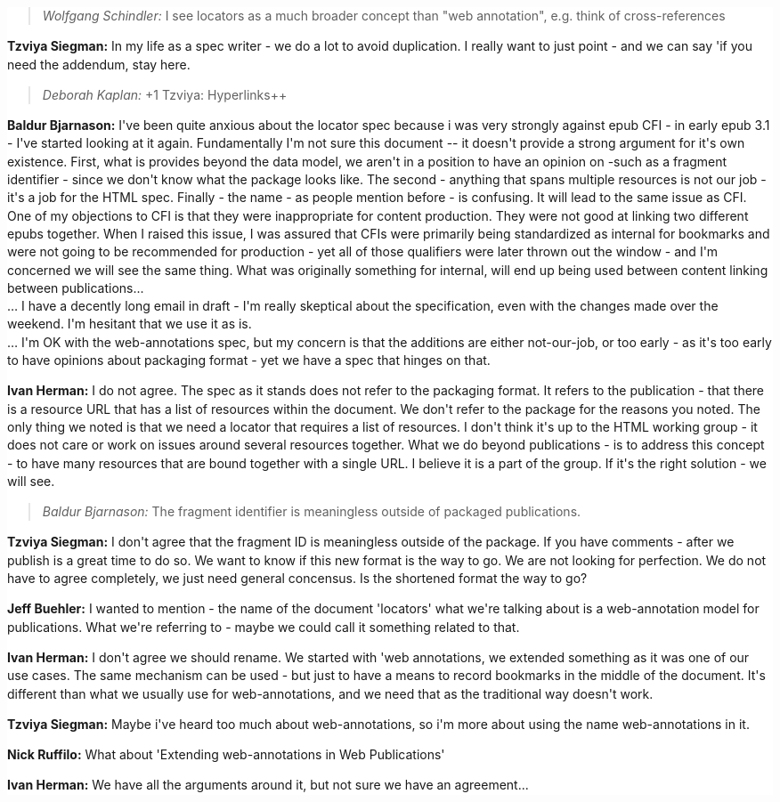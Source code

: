> *Wolfgang Schindler:* I see locators as a much broader concept than "web annotation", e.g. think of cross-references

**Tzviya Siegman:** In my life as a spec writer - we do a lot to avoid duplication.  I really want to just point - and we can say 'if you need the addendum, stay here.  

> *Deborah Kaplan:* +1 Tzviya: Hyperlinks++

**Baldur Bjarnason:** I've been quite anxious about the locator spec because i was very strongly against epub CFI - in early epub 3.1 - I've started looking at it again.  Fundamentally I'm not sure this document -- it doesn't provide a strong argument for it's own existence.  First, what is provides beyond the data model, we aren't in a position to have an opinion on  -such as a fragment identifier - since we don't know what the package looks like.  The second - anything that spans multiple resources is not our job - it's a job for the HTML spec.  Finally - the name - as people mention before - is confusing.  It will lead to the same issue as CFI.  One of my objections to CFI is that they were inappropriate for content production.  They were not good at linking two different epubs together.  When I raised this issue, I was assured that CFIs were primarily being standardized as internal for bookmarks and were not going to be recommended for production - yet all of those qualifiers were later thrown out the window - and I'm concerned we will see the same thing.  What was originally something for internal, will end up being used between content linking between publications...  
…  I have a decently long email in draft - I'm really skeptical about the specification, even with the changes made over the weekend.  I'm hesitant that we use it as is.  
…  I'm OK with the web-annotations spec, but my concern is that the additions are either not-our-job, or too early - as it's too early to have opinions about packaging format - yet we have a spec that hinges on that.  

**Ivan Herman:** I do not agree.  The spec as it stands does not refer to the packaging format.  It refers to the publication - that there is a resource URL that has a list of resources within the document.  We don't refer to the package for the reasons you noted.  The only thing we noted is that we need a locator that requires a list of resources.  I don't think it's up to the HTML working group - it does not care or work on issues around several resources together.  What we do beyond publications - is to address this concept - to have many resources that are bound together with a single URL.  I believe it is a part of the group.  If it's the right solution - we will see.  

> *Baldur Bjarnason:* The fragment identifier is meaningless outside of packaged publications.

**Tzviya Siegman:** I don't agree that the fragment ID is meaningless outside of the package.  If you have comments - after we publish is a great time to do so.  We want to know if this new format is the way to go.  We are not looking for perfection.  We do not have to agree completely, we just need general concensus.  Is the shortened format the way to go?  

**Jeff Buehler:** I wanted to mention - the name of the document 'locators' what we're talking about is a web-annotation model for publications.  What we're referring to - maybe we could call it something related to that.  

**Ivan Herman:** I don't agree we should rename.  We started with 'web annotations, we extended something as it was one of our use cases.  The same mechanism can be used - but just to have a means to record bookmarks in the middle of the document.  It's different than what we usually use for web-annotations, and we need that as the traditional way doesn't work.  

**Tzviya Siegman:** Maybe i've heard too much about web-annotations, so i'm more about using the name web-annotations in it.  

**Nick Ruffilo:** What about 'Extending web-annotations in Web Publications'  

**Ivan Herman:** We have all the arguments around it, but not sure we have an agreement...  
